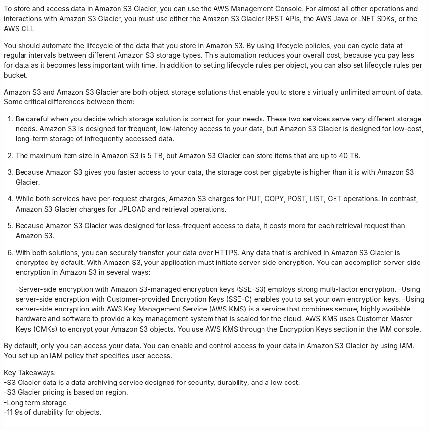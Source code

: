 To store and access data in Amazon S3 Glacier, you can use the AWS Management Console. For almost all other operations and interactions with Amazon S3 Glacier, you must use either the Amazon S3 Glacier REST APIs, the AWS Java or .NET SDKs, or the AWS CLI.

You should automate the lifecycle of the data that you store in Amazon S3. By using lifecycle policies, you can cycle data at regular intervals between different Amazon S3 storage types. This automation reduces your overall cost, because you pay less for data as it becomes less important with time. In addition to setting lifecycle rules per object, you can also set lifecycle rules per bucket.

Amazon S3 and Amazon S3 Glacier are both object storage solutions that enable you to store a virtually unlimited amount of data. Some critical differences between them: 
<br>
1. Be careful when you decide which storage solution is correct for your needs. These two services serve very different storage needs. Amazon S3 is designed for frequent, low-latency access to your data, but Amazon S3 Glacier is designed for low-cost, long-term storage of infrequently accessed data.
2. The maximum item size in Amazon S3 is 5 TB, but Amazon S3 Glacier can store items that are up to 40 TB.
3. Because Amazon S3 gives you faster access to your data, the storage cost per gigabyte is higher than it is with Amazon S3 Glacier.
4. While both services have per-request charges, Amazon S3 charges for PUT, COPY, POST, LIST, GET operations. In contrast, Amazon S3 Glacier charges for UPLOAD and retrieval operations.
5. Because Amazon S3 Glacier was designed for less-frequent access to data, it costs more for each retrieval request than Amazon S3.
6. With both solutions, you can securely transfer your data over HTTPS. Any data that is archived in Amazon S3 Glacier is encrypted by default. With Amazon S3, your application must initiate server-side encryption. You can accomplish server-side encryption in Amazon S3 in several ways:

    -Server-side encryption with Amazon S3-managed encryption keys (SSE-S3) employs strong multi-factor encryption. 
    -Using server-side encryption with Customer-provided Encryption Keys (SSE-C) enables you to set your own encryption keys.
    -Using server-side encryption with AWS Key Management Service (AWS KMS) is a service that combines secure, highly available hardware and software to provide a key management system that is scaled for the cloud. AWS KMS uses Customer Master Keys (CMKs) to encrypt your Amazon S3 objects. You use AWS KMS through the Encryption Keys section in the IAM console. 
    
By default, only you can access your data. You can enable and control access to your data in Amazon S3 Glacier by using IAM. You set up an IAM policy that specifies user access.

Key Takeaways:
<br>
-S3 Glacier data is a data archiving service designed for security, durability, and a low cost.
<br>
-S3 Glacier pricing is based on region.
<br>
-Long term storage
<br>
-11 9s of durability for objects. 
<br>
<br>



